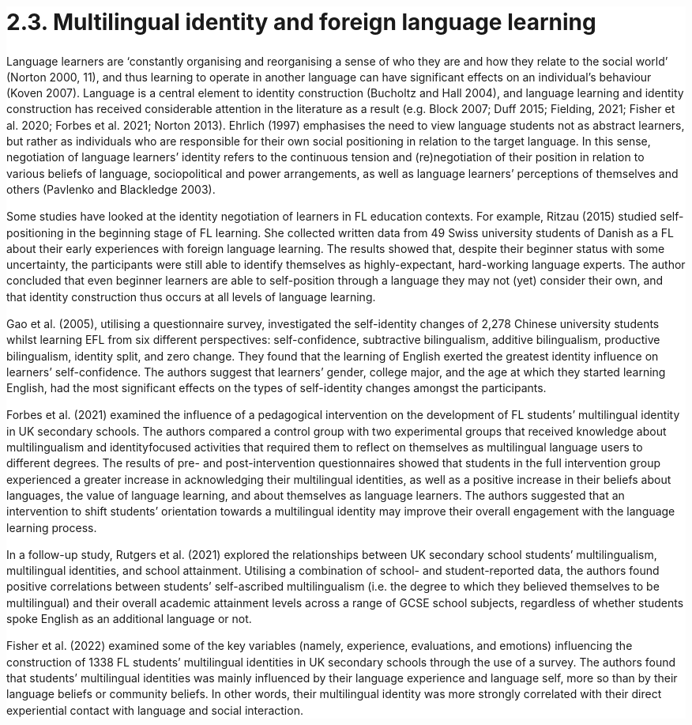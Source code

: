 # 2.3. Multilingual identity and foreign language learning

Language learners are ‘constantly organising and reorganising a sense of who they are and how they relate to the social world’ (Norton 2000, 11), and thus learning to operate in another language can have significant effects on an individual’s behaviour (Koven 2007). Language is a central element to identity construction (Bucholtz and Hall 2004), and language learning and identity construction has received considerable attention in the literature as a result (e.g. Block 2007; Duff 2015; Fielding, 2021; Fisher et al. 2020; Forbes et al. 2021; Norton 2013). Ehrlich (1997) emphasises the need to view language students not as abstract learners, but rather as individuals who are responsible for their own social positioning in relation to the target language. In this sense, negotiation of language learners’ identity refers to the continuous tension and (re)negotiation of their position in relation to various beliefs of language, sociopolitical and power arrangements, as well as language learners’ perceptions of themselves and others (Pavlenko and Blackledge 2003).

Some studies have looked at the identity negotiation of learners in FL education contexts. For example, Ritzau (2015) studied self-positioning in the beginning stage of FL learning. She collected written data from 49 Swiss university students of Danish as a FL about their early experiences with foreign language learning. The results showed that, despite their beginner status with some uncertainty, the participants were still able to identify themselves as highly-expectant, hard-working language experts. The author concluded that even beginner learners are able to self-position through a language they may not (yet) consider their own, and that identity construction thus occurs at all levels of language learning.

Gao et al. (2005), utilising a questionnaire survey, investigated the self-identity changes of 2,278 Chinese university students whilst learning EFL from six different perspectives: self-confidence, subtractive bilingualism, additive bilingualism, productive bilingualism, identity split, and zero change. They found that the learning of English exerted the greatest identity influence on learners’ self-confidence. The authors suggest that learners’ gender, college major, and the age at which they started learning English, had the most significant effects on the types of self-identity changes amongst the participants.

Forbes et al. (2021) examined the influence of a pedagogical intervention on the development of FL students’ multilingual identity in UK secondary schools. The authors compared a control group with two experimental groups that received knowledge about multilingualism and identityfocused activities that required them to reflect on themselves as multilingual language users to different degrees. The results of pre- and post-intervention questionnaires showed that students in the full intervention group experienced a greater increase in acknowledging their multilingual identities, as well as a positive increase in their beliefs about languages, the value of language learning, and about themselves as language learners. The authors suggested that an intervention to shift students’ orientation towards a multilingual identity may improve their overall engagement with the language learning process.

In a follow-up study, Rutgers et al. (2021) explored the relationships between UK secondary school students’ multilingualism, multilingual identities, and school attainment. Utilising a combination of school- and student-reported data, the authors found positive correlations between students’ self-ascribed multilingualism (i.e. the degree to which they believed themselves to be multilingual) and their overall academic attainment levels across a range of GCSE school subjects, regardless of whether students spoke English as an additional language or not.

Fisher et al. (2022) examined some of the key variables (namely, experience, evaluations, and emotions) influencing the construction of 1338 FL students’ multilingual identities in UK secondary schools through the use of a survey. The authors found that students’ multilingual identities was mainly influenced by their language experience and language self, more so than by their language beliefs or community beliefs. In other words, their multilingual identity was more strongly correlated with their direct experiential contact with language and social interaction.
